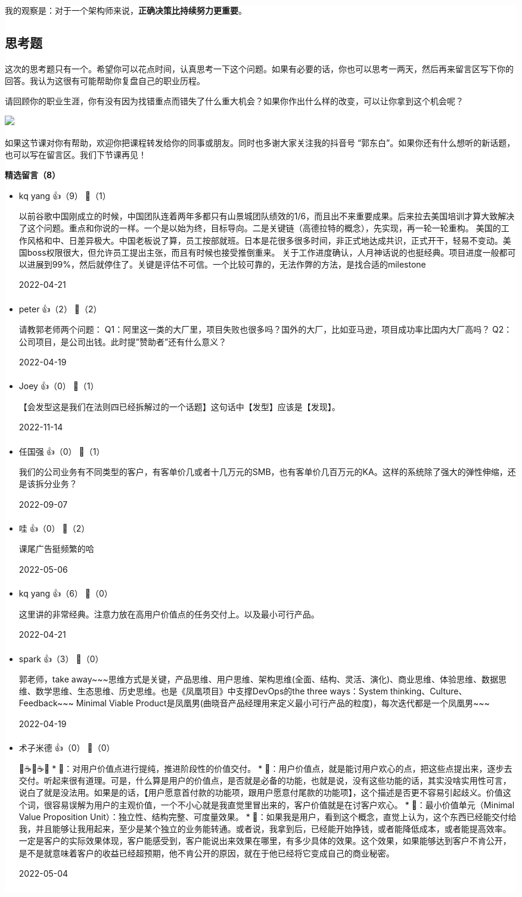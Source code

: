 我的观察是：对于一个架构师来说，**正确决策比持续努力更重要**。

## 思考题

这次的思考题只有一个。希望你可以花点时间，认真思考一下这个问题。如果有必要的话，你也可以思考一两天，然后再来留言区写下你的回答。我认为这很有可能帮助你复盘自己的职业历程。

请回顾你的职业生涯，你有没有因为找错重点而错失了什么重大机会？如果你作出什么样的改变，可以让你拿到这个机会呢？

![](https://static001.geekbang.org/resource/image/79/40/7922c1111cdecda4527aef62de059340.jpg?wh=1500x1798)

如果这节课对你有帮助，欢迎你把课程转发给你的同事或朋友。同时也多谢大家关注我的抖音号 “郭东白”。如果你还有什么想听的新话题，也可以写在留言区。我们下节课再见！
<div><strong>精选留言（8）</strong></div><ul>
<li><span>kq yang</span> 👍（9） 💬（1）<p>以前谷歌中国刚成立的时候，中国团队连着两年多都只有山景城团队绩效的1&#47;6，而且出不来重要成果。后来拉去美国培训才算大致解决了这个问题。重点和你说的一样。一个是以始为终，目标导向。二是关键链（高德拉特的概念），先实现，再一轮一轮重构。
美国的工作风格和中、日差异极大。中国老板说了算，员工按部就班。日本是花很多很多时间，非正式地达成共识，正式开干，轻易不变动。美国boss权限很大，但允许员工提出主张，而且有时候也接受推倒重来。
关于工作进度确认，人月神话说的也挺经典。项目进度一般都可以进展到99%，然后就停住了。关键是评估不可信。一个比较可靠的，无法作弊的方法，是找合适的milestone</p>2022-04-21</li><br/><li><span>peter</span> 👍（2） 💬（2）<p>请教郭老师两个问题：
Q1：阿里这一类的大厂里，项目失败也很多吗？国外的大厂，比如亚马逊，项目成功率比囯内大厂高吗？
Q2：公司项目，是公司出钱。此时提”赞助者”还有什么意义？</p>2022-04-19</li><br/><li><span>Joey</span> 👍（0） 💬（1）<p>【会发型这是我们在法则四已经拆解过的一个话题】这句话中【发型】应该是【发现】。</p>2022-11-14</li><br/><li><span>任国强</span> 👍（0） 💬（1）<p>我们的公司业务有不同类型的客户，有客单价几或者十几万元的SMB，也有客单价几百万元的KA。这样的系统除了强大的弹性伸缩，还是该拆分业务？</p>2022-09-07</li><br/><li><span>哇</span> 👍（0） 💬（2）<p>课尾广告挺频繁的哈</p>2022-05-06</li><br/><li><span>kq yang</span> 👍（6） 💬（0）<p>这里讲的非常经典。注意力放在高用户价值点的任务交付上。以及最小可行产品。</p>2022-04-21</li><br/><li><span>spark</span> 👍（3） 💬（0）<p>郭老师，take away~~~思维方式是关键，产品思维、用户思维、架构思维(全面、结构、灵活、演化)、商业思维、体验思维、数据思维、数学思维、生态思维、历史思维。也是《凤凰项目》中支撑DevOps的the three ways：System thinking、Culture、Feedback~~~
Minimal Viable Product是凤凰男(曲晓音产品经理用来定义最小可行产品的粒度)，每次迭代都是一个凤凰男~~~</p>2022-04-19</li><br/><li><span>术子米德</span> 👍（0） 💬（0）<p>🤔☕️🤔☕️🤔
* 📖：对用户价值点进行提纯，推进阶段性的价值交付。
    * 🤔：用户价值点，就是能讨用户欢心的点，把这些点提出来，逐步去交付。听起来很有道理。可是，什么算是用户的价值点，是否就是必备的功能，也就是说，没有这些功能的话，其实没啥实用性可言，说白了就是没法用。如果是的话，【用户愿意首付款的功能项，跟用户愿意付尾款的功能项】，这个描述是否更不容易引起歧义。价值这个词，很容易误解为用户的主观价值，一个不小心就是我直觉里冒出来的，客户价值就是在讨客户欢心。
* 📖：最小价值单元（Minimal Value Proposition Unit）：独立性、结构完整、可度量效果。
    * 🤔：如果我是用户，看到这个概念，直觉上认为，这个东西已经能交付给我，并且能够让我用起来，至少是某个独立的业务能转通。或者说，我拿到后，已经能开始挣钱，或者能降低成本，或者能提高效率。一定是客户的实际效果体现，客户能感受到，客户能说出来效果在哪里，有多少具体的效果。这个效果，如果能够达到客户不肯公开，是不是就意味着客户的收益已经超预期，他不肯公开的原因，就在于他已经将它变成自己的商业秘密。
</p>2022-05-04</li><br/>
</ul>